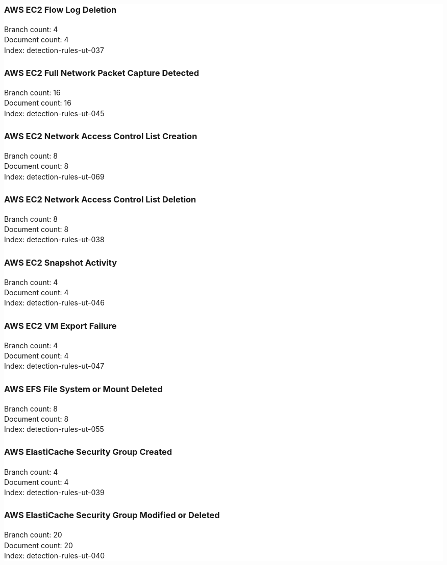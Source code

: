 ### AWS EC2 Flow Log Deletion

Branch count: 4  
Document count: 4  
Index: detection-rules-ut-037

### AWS EC2 Full Network Packet Capture Detected

Branch count: 16  
Document count: 16  
Index: detection-rules-ut-045

### AWS EC2 Network Access Control List Creation

Branch count: 8  
Document count: 8  
Index: detection-rules-ut-069

### AWS EC2 Network Access Control List Deletion

Branch count: 8  
Document count: 8  
Index: detection-rules-ut-038

### AWS EC2 Snapshot Activity

Branch count: 4  
Document count: 4  
Index: detection-rules-ut-046

### AWS EC2 VM Export Failure

Branch count: 4  
Document count: 4  
Index: detection-rules-ut-047

### AWS EFS File System or Mount Deleted

Branch count: 8  
Document count: 8  
Index: detection-rules-ut-055

### AWS ElastiCache Security Group Created

Branch count: 4  
Document count: 4  
Index: detection-rules-ut-039

### AWS ElastiCache Security Group Modified or Deleted

Branch count: 20  
Document count: 20  
Index: detection-rules-ut-040
